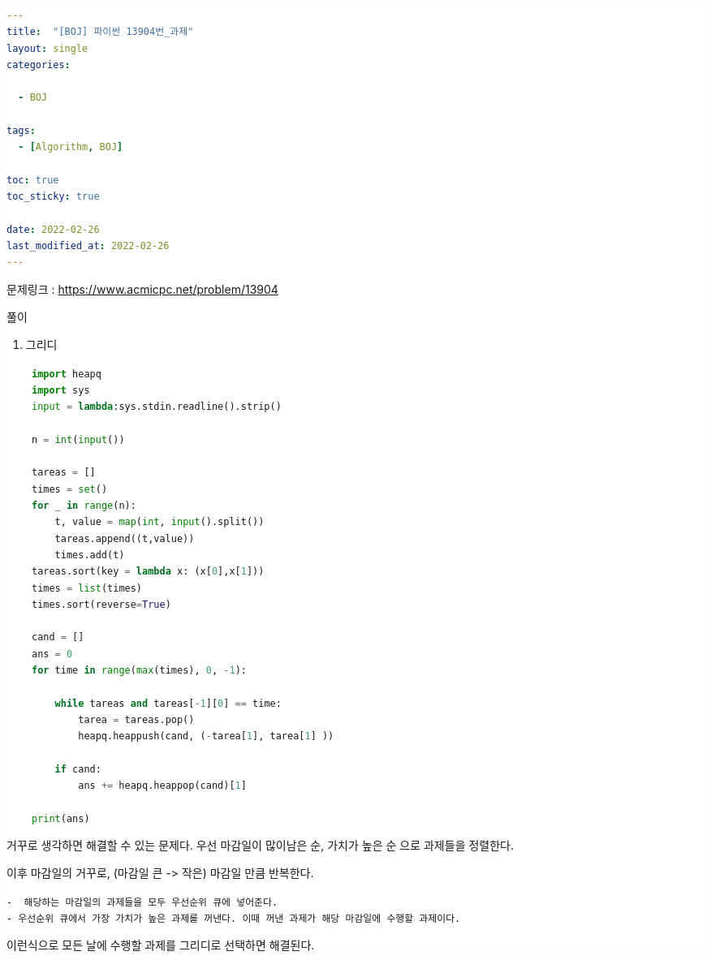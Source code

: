 ```yaml
---
title:  "[BOJ] 파이썬 13904번_과제"
layout: single
categories: 

  - BOJ

tags:
  - [Algorithm, BOJ]

toc: true
toc_sticky: true

date: 2022-02-26
last_modified_at: 2022-02-26
---
```


문제링크 : https://www.acmicpc.net/problem/13904


풀이

1. 그리디
   ``` python
    import heapq
    import sys
    input = lambda:sys.stdin.readline().strip()

    n = int(input())

    tareas = []
    times = set()
    for _ in range(n):
        t, value = map(int, input().split())
        tareas.append((t,value))
        times.add(t)
    tareas.sort(key = lambda x: (x[0],x[1]))
    times = list(times)
    times.sort(reverse=True)

    cand = []
    ans = 0
    for time in range(max(times), 0, -1):

        while tareas and tareas[-1][0] == time:
            tarea = tareas.pop()
            heapq.heappush(cand, (-tarea[1], tarea[1] ))

        if cand:
            ans += heapq.heappop(cand)[1]

    print(ans)
    ```

거꾸로 생각하면 해결할 수 있는 문제다.
우선 마감일이 많이남은 순, 가치가 높은 순 으로 과제들을 정렬한다.

이후 마감일의 거꾸로, (마감일 큰 -> 작은) 마감일 만큼 반복한다.  
    
    -  해당하는 마감일의 과제들을 모두 우선순위 큐에 넣어준다.
    - 우선순위 큐에서 가장 가치가 높은 과제를 꺼낸다. 이때 꺼낸 과제가 해당 마감일에 수행할 과제이다.

이런식으로 모든 날에 수행할 과제를 그리디로 선택하면 해결된다.
   ```